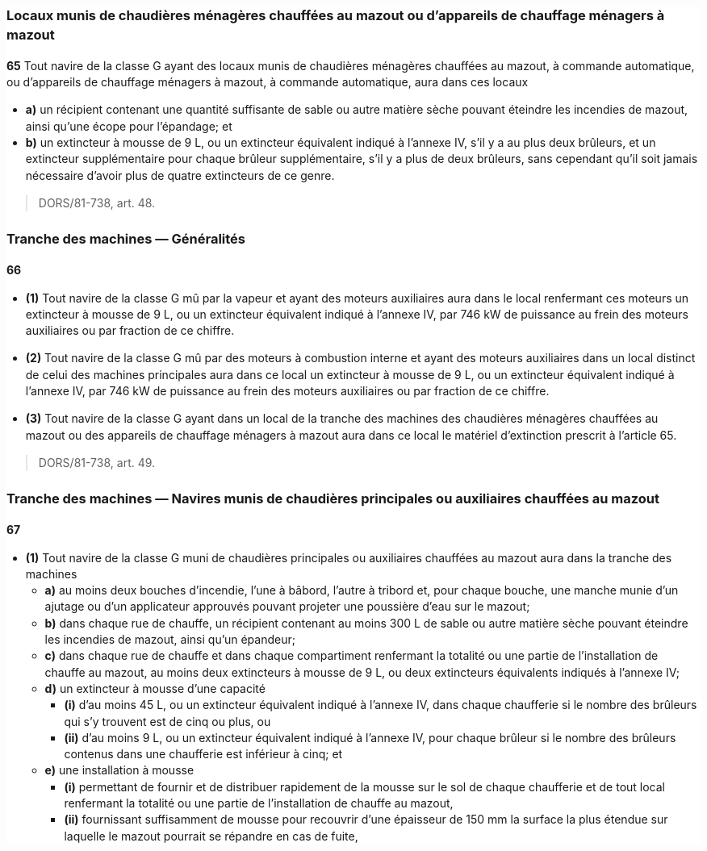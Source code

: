 



### Locaux munis de chaudières ménagères chauffées au mazout ou d’appareils de chauffage ménagers à mazout


**65** Tout navire de la classe G ayant des locaux munis de chaudières ménagères chauffées au mazout, à commande automatique, ou d’appareils de chauffage ménagers à mazout, à commande automatique, aura dans ces locaux
- **a)** un récipient contenant une quantité suffisante de sable ou autre matière sèche pouvant éteindre les incendies de mazout, ainsi qu’une écope pour l’épandage; et
- **b)** un extincteur à mousse de 9 L, ou un extincteur équivalent indiqué à l’annexe IV, s’il y a au plus deux brûleurs, et un extincteur supplémentaire pour chaque brûleur supplémentaire, s’il y a plus de deux brûleurs, sans cependant qu’il soit jamais nécessaire d’avoir plus de quatre extincteurs de ce genre.
> DORS/81-738, art. 48.





### Tranche des machines — Généralités


**66** 

- **(1)** Tout navire de la classe G mû par la vapeur et ayant des moteurs auxiliaires aura dans le local renfermant ces moteurs un extincteur à mousse de 9 L, ou un extincteur équivalent indiqué à l’annexe IV, par 746 kW de puissance au frein des moteurs auxiliaires ou par fraction de ce chiffre.

- **(2)** Tout navire de la classe G mû par des moteurs à combustion interne et ayant des moteurs auxiliaires dans un local distinct de celui des machines principales aura dans ce local un extincteur à mousse de 9 L, ou un extincteur équivalent indiqué à l’annexe IV, par 746 kW de puissance au frein des moteurs auxiliaires ou par fraction de ce chiffre.

- **(3)** Tout navire de la classe G ayant dans un local de la tranche des machines des chaudières ménagères chauffées au mazout ou des appareils de chauffage ménagers à mazout aura dans ce local le matériel d’extinction prescrit à l’article 65.
> DORS/81-738, art. 49.





### Tranche des machines — Navires munis de chaudières principales ou auxiliaires chauffées au mazout


**67** 

- **(1)** Tout navire de la classe G muni de chaudières principales ou auxiliaires chauffées au mazout aura dans la tranche des machines
	- **a)** au moins deux bouches d’incendie, l’une à bâbord, l’autre à tribord et, pour chaque bouche, une manche munie d’un ajutage ou d’un applicateur approuvés pouvant projeter une poussière d’eau sur le mazout;
	- **b)** dans chaque rue de chauffe, un récipient contenant au moins 300 L de sable ou autre matière sèche pouvant éteindre les incendies de mazout, ainsi qu’un épandeur;
	- **c)** dans chaque rue de chauffe et dans chaque compartiment renfermant la totalité ou une partie de l’installation de chauffe au mazout, au moins deux extincteurs à mousse de 9 L, ou deux extincteurs équivalents indiqués à l’annexe IV;
	- **d)** un extincteur à mousse d’une capacité
		- **(i)** d’au moins 45 L, ou un extincteur équivalent indiqué à l’annexe IV, dans chaque chaufferie si le nombre des brûleurs qui s’y trouvent est de cinq ou plus, ou
		- **(ii)** d’au moins 9 L, ou un extincteur équivalent indiqué à l’annexe IV, pour chaque brûleur si le nombre des brûleurs contenus dans une chaufferie est inférieur à cinq; et
	- **e)** une installation à mousse
		- **(i)** permettant de fournir et de distribuer rapidement de la mousse sur le sol de chaque chaufferie et de tout local renfermant la totalité ou une partie de l’installation de chauffe au mazout,
		- **(ii)** fournissant suffisamment de mousse pour recouvrir d’une épaisseur de 150 mm la surface la plus étendue sur laquelle le mazout pourrait se répandre en cas de fuite,